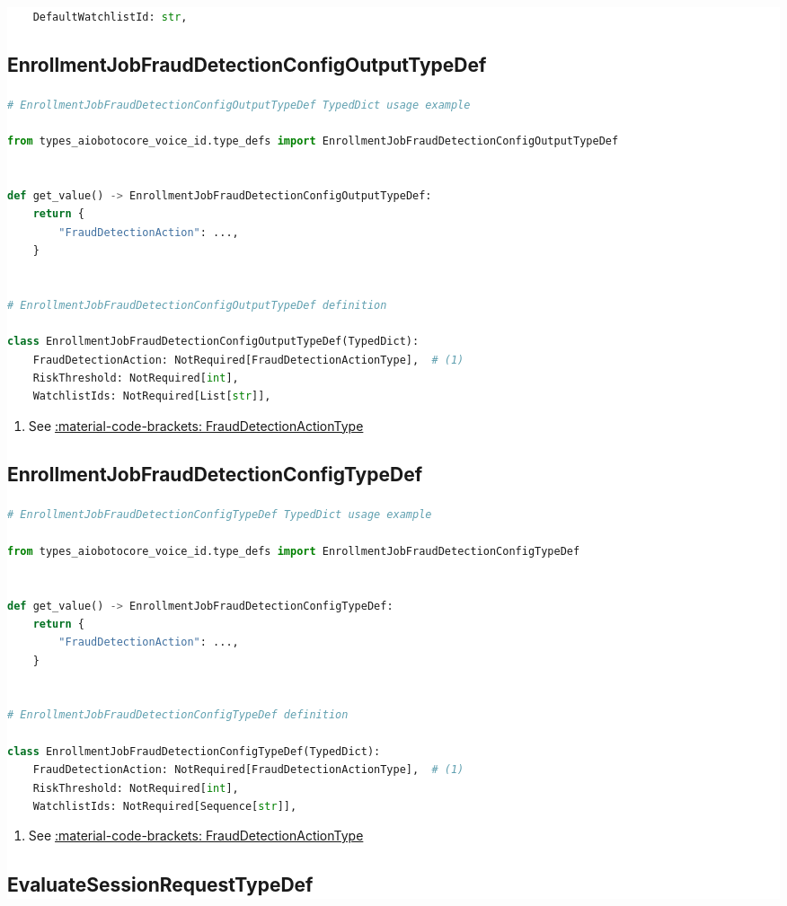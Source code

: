 ```python
    DefaultWatchlistId: str,
```

## EnrollmentJobFraudDetectionConfigOutputTypeDef

```python
# EnrollmentJobFraudDetectionConfigOutputTypeDef TypedDict usage example

from types_aiobotocore_voice_id.type_defs import EnrollmentJobFraudDetectionConfigOutputTypeDef


def get_value() -> EnrollmentJobFraudDetectionConfigOutputTypeDef:
    return {
        "FraudDetectionAction": ...,
    }


# EnrollmentJobFraudDetectionConfigOutputTypeDef definition

class EnrollmentJobFraudDetectionConfigOutputTypeDef(TypedDict):
    FraudDetectionAction: NotRequired[FraudDetectionActionType],  # (1)
    RiskThreshold: NotRequired[int],
    WatchlistIds: NotRequired[List[str]],
```

1. See [:material-code-brackets: FraudDetectionActionType](./literals.md#frauddetectionactiontype) 
## EnrollmentJobFraudDetectionConfigTypeDef

```python
# EnrollmentJobFraudDetectionConfigTypeDef TypedDict usage example

from types_aiobotocore_voice_id.type_defs import EnrollmentJobFraudDetectionConfigTypeDef


def get_value() -> EnrollmentJobFraudDetectionConfigTypeDef:
    return {
        "FraudDetectionAction": ...,
    }


# EnrollmentJobFraudDetectionConfigTypeDef definition

class EnrollmentJobFraudDetectionConfigTypeDef(TypedDict):
    FraudDetectionAction: NotRequired[FraudDetectionActionType],  # (1)
    RiskThreshold: NotRequired[int],
    WatchlistIds: NotRequired[Sequence[str]],
```

1. See [:material-code-brackets: FraudDetectionActionType](./literals.md#frauddetectionactiontype) 
## EvaluateSessionRequestTypeDef
